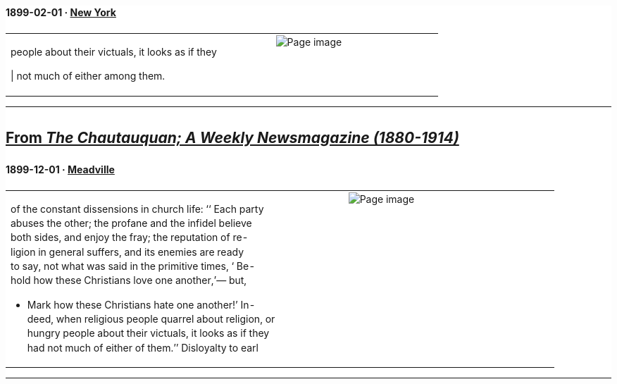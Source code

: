 #### 1899-02-01 &middot; [New York](http://dbpedia.org/resource/New_York_City)

<table style="width: 100%;"><tr><td style="width: 50%">

  
  
people about their victuals, it looks as if they  
  
| not much of either among them.
</td><td style="width: 50%; max-height: 75%; margin: auto; display: block;">
<img alt="Page image" src="https://iiif.archive.org/image/iiif/2/sim_century-illustrated-monthly-magazine_1899-02_57_4%2Fsim_century-illustrated-monthly-magazine_1899-02_57_4_jp2.zip%2Fsim_century-illustrated-monthly-magazine_1899-02_57_4_jp2%2Fsim_century-illustrated-monthly-magazine_1899-02_57_4_0026.jp2/pct:11.183144246353322,12.199781659388647,35.3322528363047,2.319868995633188/600,/0/default.jpg"/>
</td>
</tr></table>

---

## [From _The Chautauquan; A Weekly Newsmagazine (1880-1914)_](https://archive.org/details/sim_chautauquan_1899-12_30_3/page/n95/mode/1up?view=theater)

#### 1899-12-01 &middot; [Meadville](http://dbpedia.org/resource/Meadville%2C_Pennsylvania)

<table style="width: 100%;"><tr><td style="width: 50%">

  
of the constant dissensions in church life: ‘‘ Each party  
abuses the other; the profane and the infidel believe  
both sides, and enjoy the fray; the reputation of re-  
ligion in general suffers, and its enemies are ready  
to say, not what was said in the primitive times, ‘ Be-  
hold how these Christians love one another,’— but,  
* Mark how these Christians hate one another!’ In-  
deed, when religious people quarrel about religion, or  
hungry people about their victuals, it looks as if they  
had not much of either of them.’’ Disloyalty to earl
</td><td style="width: 50%; max-height: 75%; margin: auto; display: block;">
<img alt="Page image" src="https://iiif.archive.org/image/iiif/2/sim_chautauquan_1899-12_30_3%2Fsim_chautauquan_1899-12_30_3_jp2.zip%2Fsim_chautauquan_1899-12_30_3_jp2%2Fsim_chautauquan_1899-12_30_3_0095.jp2/pct:12.299679487179487,23.099571734475376,36.37820512820513,10.331905781584583/600,/0/default.jpg"/>
</td>
</tr></table>

---

